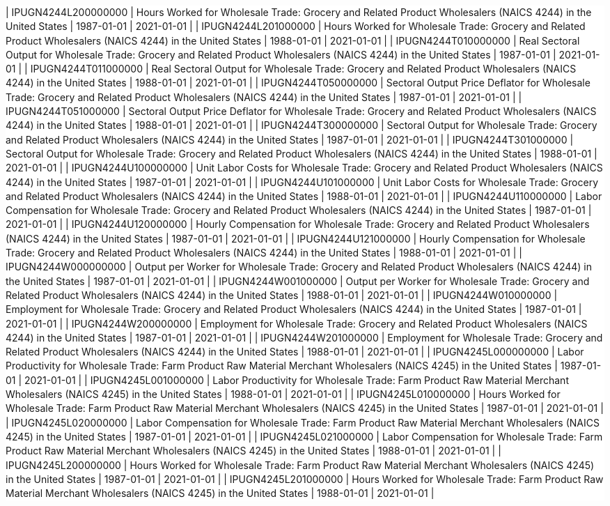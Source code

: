 | IPUGN4244L200000000   | Hours Worked for Wholesale Trade: Grocery and Related Product Wholesalers (NAICS 4244) in the United States                                                          | 1987-01-01          | 2021-01-01        |
| IPUGN4244L201000000   | Hours Worked for Wholesale Trade: Grocery and Related Product Wholesalers (NAICS 4244) in the United States                                                          | 1988-01-01          | 2021-01-01        |
| IPUGN4244T010000000   | Real Sectoral Output for Wholesale Trade: Grocery and Related Product Wholesalers (NAICS 4244) in the United States                                                  | 1987-01-01          | 2021-01-01        |
| IPUGN4244T011000000   | Real Sectoral Output for Wholesale Trade: Grocery and Related Product Wholesalers (NAICS 4244) in the United States                                                  | 1988-01-01          | 2021-01-01        |
| IPUGN4244T050000000   | Sectoral Output Price Deflator for Wholesale Trade: Grocery and Related Product Wholesalers (NAICS 4244) in the United States                                        | 1987-01-01          | 2021-01-01        |
| IPUGN4244T051000000   | Sectoral Output Price Deflator for Wholesale Trade: Grocery and Related Product Wholesalers (NAICS 4244) in the United States                                        | 1988-01-01          | 2021-01-01        |
| IPUGN4244T300000000   | Sectoral Output for Wholesale Trade: Grocery and Related Product Wholesalers (NAICS 4244) in the United States                                                       | 1987-01-01          | 2021-01-01        |
| IPUGN4244T301000000   | Sectoral Output for Wholesale Trade: Grocery and Related Product Wholesalers (NAICS 4244) in the United States                                                       | 1988-01-01          | 2021-01-01        |
| IPUGN4244U100000000   | Unit Labor Costs for Wholesale Trade: Grocery and Related Product Wholesalers (NAICS 4244) in the United States                                                      | 1987-01-01          | 2021-01-01        |
| IPUGN4244U101000000   | Unit Labor Costs for Wholesale Trade: Grocery and Related Product Wholesalers (NAICS 4244) in the United States                                                      | 1988-01-01          | 2021-01-01        |
| IPUGN4244U110000000   | Labor Compensation for Wholesale Trade: Grocery and Related Product Wholesalers (NAICS 4244) in the United States                                                    | 1987-01-01          | 2021-01-01        |
| IPUGN4244U120000000   | Hourly Compensation for Wholesale Trade: Grocery and Related Product Wholesalers (NAICS 4244) in the United States                                                   | 1987-01-01          | 2021-01-01        |
| IPUGN4244U121000000   | Hourly Compensation for Wholesale Trade: Grocery and Related Product Wholesalers (NAICS 4244) in the United States                                                   | 1988-01-01          | 2021-01-01        |
| IPUGN4244W000000000   | Output per Worker for Wholesale Trade: Grocery and Related Product Wholesalers (NAICS 4244) in the United States                                                     | 1987-01-01          | 2021-01-01        |
| IPUGN4244W001000000   | Output per Worker for Wholesale Trade: Grocery and Related Product Wholesalers (NAICS 4244) in the United States                                                     | 1988-01-01          | 2021-01-01        |
| IPUGN4244W010000000   | Employment for Wholesale Trade: Grocery and Related Product Wholesalers (NAICS 4244) in the United States                                                            | 1987-01-01          | 2021-01-01        |
| IPUGN4244W200000000   | Employment for Wholesale Trade: Grocery and Related Product Wholesalers (NAICS 4244) in the United States                                                            | 1987-01-01          | 2021-01-01        |
| IPUGN4244W201000000   | Employment for Wholesale Trade: Grocery and Related Product Wholesalers (NAICS 4244) in the United States                                                            | 1988-01-01          | 2021-01-01        |
| IPUGN4245L000000000   | Labor Productivity for Wholesale Trade: Farm Product Raw Material Merchant Wholesalers (NAICS 4245) in the United States                                             | 1987-01-01          | 2021-01-01        |
| IPUGN4245L001000000   | Labor Productivity for Wholesale Trade: Farm Product Raw Material Merchant Wholesalers (NAICS 4245) in the United States                                             | 1988-01-01          | 2021-01-01        |
| IPUGN4245L010000000   | Hours Worked for Wholesale Trade: Farm Product Raw Material Merchant Wholesalers (NAICS 4245) in the United States                                                   | 1987-01-01          | 2021-01-01        |
| IPUGN4245L020000000   | Labor Compensation for Wholesale Trade: Farm Product Raw Material Merchant Wholesalers (NAICS 4245) in the United States                                             | 1987-01-01          | 2021-01-01        |
| IPUGN4245L021000000   | Labor Compensation for Wholesale Trade: Farm Product Raw Material Merchant Wholesalers (NAICS 4245) in the United States                                             | 1988-01-01          | 2021-01-01        |
| IPUGN4245L200000000   | Hours Worked for Wholesale Trade: Farm Product Raw Material Merchant Wholesalers (NAICS 4245) in the United States                                                   | 1987-01-01          | 2021-01-01        |
| IPUGN4245L201000000   | Hours Worked for Wholesale Trade: Farm Product Raw Material Merchant Wholesalers (NAICS 4245) in the United States                                                   | 1988-01-01          | 2021-01-01        |